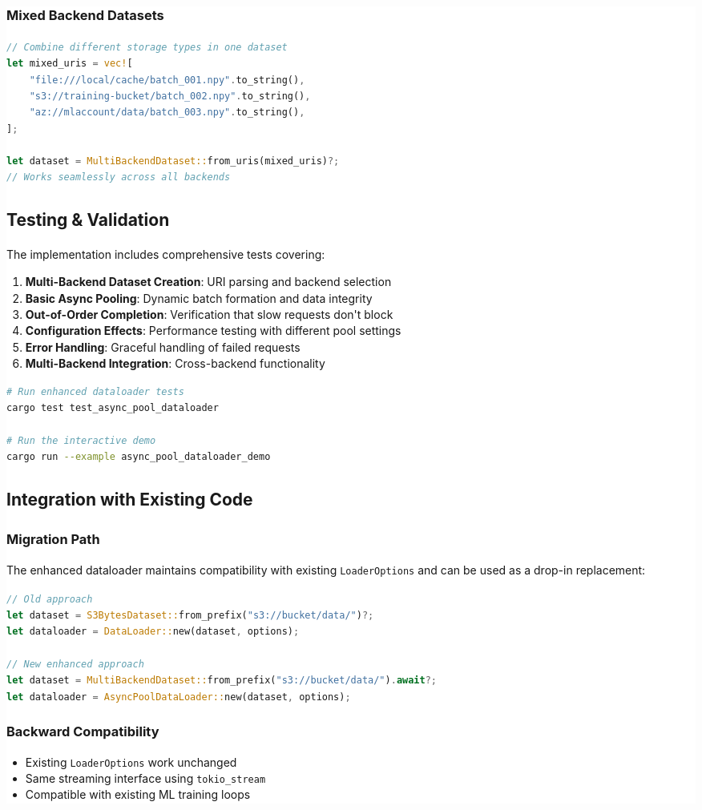 ### Mixed Backend Datasets
```rust
// Combine different storage types in one dataset
let mixed_uris = vec![
    "file:///local/cache/batch_001.npy".to_string(),
    "s3://training-bucket/batch_002.npy".to_string(), 
    "az://mlaccount/data/batch_003.npy".to_string(),
];

let dataset = MultiBackendDataset::from_uris(mixed_uris)?;
// Works seamlessly across all backends
```

## Testing & Validation

The implementation includes comprehensive tests covering:

1. **Multi-Backend Dataset Creation**: URI parsing and backend selection
2. **Basic Async Pooling**: Dynamic batch formation and data integrity
3. **Out-of-Order Completion**: Verification that slow requests don't block
4. **Configuration Effects**: Performance testing with different pool settings
5. **Error Handling**: Graceful handling of failed requests
6. **Multi-Backend Integration**: Cross-backend functionality

```bash
# Run enhanced dataloader tests
cargo test test_async_pool_dataloader

# Run the interactive demo
cargo run --example async_pool_dataloader_demo
```

## Integration with Existing Code

### Migration Path
The enhanced dataloader maintains compatibility with existing `LoaderOptions` and can be used as a drop-in replacement:

```rust
// Old approach
let dataset = S3BytesDataset::from_prefix("s3://bucket/data/")?;
let dataloader = DataLoader::new(dataset, options);

// New enhanced approach  
let dataset = MultiBackendDataset::from_prefix("s3://bucket/data/").await?;
let dataloader = AsyncPoolDataLoader::new(dataset, options);
```

### Backward Compatibility
- Existing `LoaderOptions` work unchanged
- Same streaming interface using `tokio_stream`
- Compatible with existing ML training loops

